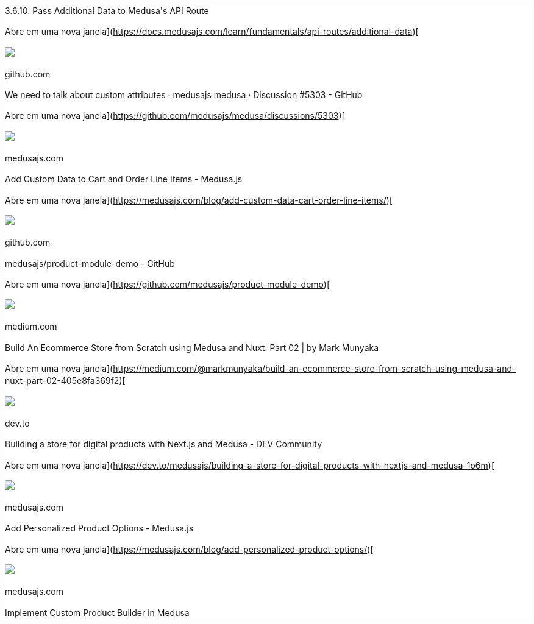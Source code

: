 3.6.10. Pass Additional Data to Medusa's API Route

Abre em uma nova janela](https://docs.medusajs.com/learn/fundamentals/api-routes/additional-data)[

![](https://t1.gstatic.com/faviconV2?url=https://github.com/&client=BARD&type=FAVICON&size=256&fallback_opts=TYPE,SIZE,URL)

github.com

We need to talk about custom attributes · medusajs medusa · Discussion #5303 - GitHub

Abre em uma nova janela](https://github.com/medusajs/medusa/discussions/5303)[

![](https://t2.gstatic.com/faviconV2?url=https://medusajs.com/&client=BARD&type=FAVICON&size=256&fallback_opts=TYPE,SIZE,URL)

medusajs.com

Add Custom Data to Cart and Order Line Items - Medusa.js

Abre em uma nova janela](https://medusajs.com/blog/add-custom-data-cart-order-line-items/)[

![](https://t1.gstatic.com/faviconV2?url=https://github.com/&client=BARD&type=FAVICON&size=256&fallback_opts=TYPE,SIZE,URL)

github.com

medusajs/product-module-demo - GitHub

Abre em uma nova janela](https://github.com/medusajs/product-module-demo)[

![](https://t0.gstatic.com/faviconV2?url=https://medium.com/&client=BARD&type=FAVICON&size=256&fallback_opts=TYPE,SIZE,URL)

medium.com

Build An Ecommerce Store from Scratch using Medusa and Nuxt: Part 02 | by Mark Munyaka

Abre em uma nova janela](https://medium.com/@markmunyaka/build-an-ecommerce-store-from-scratch-using-medusa-and-nuxt-part-02-405e8fa369f2)[

![](https://t0.gstatic.com/faviconV2?url=https://dev.to/&client=BARD&type=FAVICON&size=256&fallback_opts=TYPE,SIZE,URL)

dev.to

Building a store for digital products with Next.js and Medusa - DEV Community

Abre em uma nova janela](https://dev.to/medusajs/building-a-store-for-digital-products-with-nextjs-and-medusa-1o6m)[

![](https://t2.gstatic.com/faviconV2?url=https://medusajs.com/&client=BARD&type=FAVICON&size=256&fallback_opts=TYPE,SIZE,URL)

medusajs.com

Add Personalized Product Options - Medusa.js

Abre em uma nova janela](https://medusajs.com/blog/add-personalized-product-options/)[

![](https://t2.gstatic.com/faviconV2?url=https://medusajs.com/&client=BARD&type=FAVICON&size=256&fallback_opts=TYPE,SIZE,URL)

medusajs.com

Implement Custom Product Builder in Medusa
